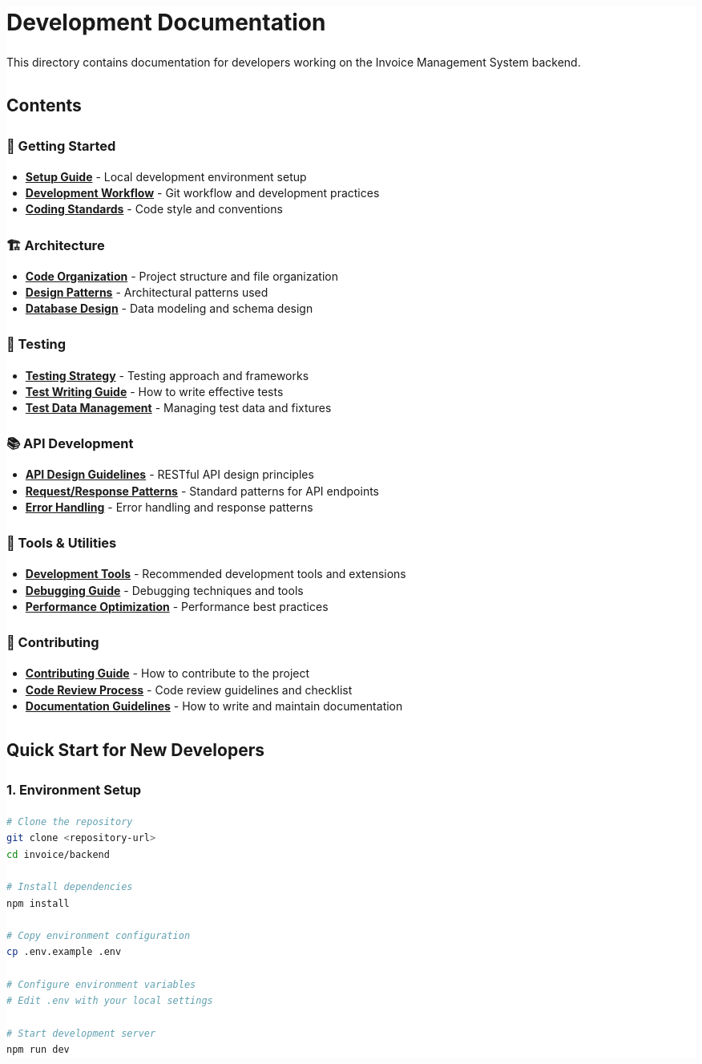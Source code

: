 # Development Documentation

This directory contains documentation for developers working on the Invoice Management System backend.

## Contents

### 🚀 Getting Started
- **[Setup Guide](./setup.md)** - Local development environment setup
- **[Development Workflow](./workflow.md)** - Git workflow and development practices
- **[Coding Standards](./coding_standards.md)** - Code style and conventions

### 🏗️ Architecture
- **[Code Organization](./code_organization.md)** - Project structure and file organization
- **[Design Patterns](./design_patterns.md)** - Architectural patterns used
- **[Database Design](./database_design.md)** - Data modeling and schema design

### 🧪 Testing
- **[Testing Strategy](./testing_strategy.md)** - Testing approach and frameworks
- **[Test Writing Guide](./test_writing.md)** - How to write effective tests
- **[Test Data Management](./test_data.md)** - Managing test data and fixtures

### 📚 API Development
- **[API Design Guidelines](./api_design.md)** - RESTful API design principles
- **[Request/Response Patterns](./request_response.md)** - Standard patterns for API endpoints
- **[Error Handling](./error_handling.md)** - Error handling and response patterns

### 🔧 Tools & Utilities
- **[Development Tools](./tools.md)** - Recommended development tools and extensions
- **[Debugging Guide](./debugging.md)** - Debugging techniques and tools
- **[Performance Optimization](./performance.md)** - Performance best practices

### 📖 Contributing
- **[Contributing Guide](./contributing.md)** - How to contribute to the project
- **[Code Review Process](./code_review.md)** - Code review guidelines and checklist
- **[Documentation Guidelines](./documentation.md)** - How to write and maintain documentation

## Quick Start for New Developers

### 1. Environment Setup
```bash
# Clone the repository
git clone <repository-url>
cd invoice/backend

# Install dependencies
npm install

# Copy environment configuration
cp .env.example .env

# Configure environment variables
# Edit .env with your local settings

# Start development server
npm run dev
```

